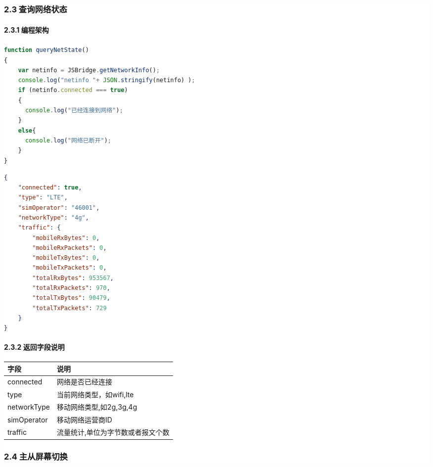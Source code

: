 
### 2.3 查询网络状态

#### 2.3.1 编程架构
```js
function queryNetState()
{
    var netinfo = JSBridge.getNetworkInfo();
	console.log("netinfo "+ JSON.stringify(netinfo) );
	if (netinfo.connected === true)
	{
	  console.log("已经连接到网络");
	}
	else{
	  console.log("网络已断开");
	}
}
```

```json
{
	"connected": true,
	"type": "LTE",
	"simOperator": "46001",
	"networkType": "4g",
	"traffic": {
		"mobileRxBytes": 0,
		"mobileRxPackets": 0,
		"mobileTxBytes": 0,
		"mobileTxPackets": 0,
		"totalRxBytes": 953567,
		"totalRxPackets": 970,
		"totalTxBytes": 90479,
		"totalTxPackets": 729
	}
}
```

#### 2.3.2 返回字段说明
|字段|说明|
|:----- |:------|
| connected | 网络是否已经连接 |
| type | 当前网络类型，如wifi,lte |
| networkType | 移动网络类型,如2g,3g,4g |
| simOperator | 移动网络运营商ID |
| traffic | 流量统计,单位为字节数或者报文个数 |

### 2.4 主从屏幕切换
